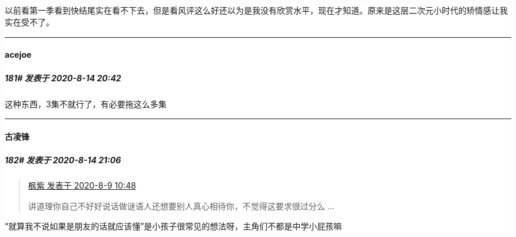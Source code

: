 


以前看第一季看到快结尾实在看不下去，但是看风评这么好还以为是我没有欣赏水平，现在才知道。原来是这层二次元小时代的矫情感让我实在受不了。







*****

####  acejoe  
##### 181#       发表于 2020-8-14 20:42




这种东西，3集不就行了，有必要拖这么多集







*****

####  古凌锋  
##### 182#       发表于 2020-8-14 21:06



<blockquote><a href="httphttps://bbs.saraba1st.com/2b/forum.php?mod=redirect&amp;goto=findpost&amp;pid=48367351&amp;ptid=1953350" target="_blank">枫紫 发表于 2020-8-9 10:48</a>

讲道理你自己不好好说话做谜语人还想要别人真心相待你，不觉得这要求很过分么 ...</blockquote>
“就算我不说如果是朋友的话就应该懂”是小孩子很常见的想法呀，主角们不都是中学小屁孩嘛





                                           